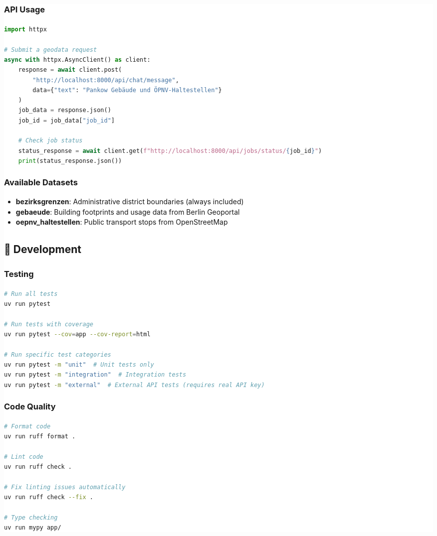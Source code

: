 ### API Usage

```python
import httpx

# Submit a geodata request
async with httpx.AsyncClient() as client:
    response = await client.post(
        "http://localhost:8000/api/chat/message",
        data={"text": "Pankow Gebäude und ÖPNV-Haltestellen"}
    )
    job_data = response.json()
    job_id = job_data["job_id"]

    # Check job status
    status_response = await client.get(f"http://localhost:8000/api/jobs/status/{job_id}")
    print(status_response.json())
```

### Available Datasets

- **bezirksgrenzen**: Administrative district boundaries (always included)
- **gebaeude**: Building footprints and usage data from Berlin Geoportal
- **oepnv_haltestellen**: Public transport stops from OpenStreetMap

## 🧪 Development

### Testing

```bash
# Run all tests
uv run pytest

# Run tests with coverage
uv run pytest --cov=app --cov-report=html

# Run specific test categories
uv run pytest -m "unit"  # Unit tests only
uv run pytest -m "integration"  # Integration tests
uv run pytest -m "external"  # External API tests (requires real API key)
```

### Code Quality

```bash
# Format code
uv run ruff format .

# Lint code
uv run ruff check .

# Fix linting issues automatically
uv run ruff check --fix .

# Type checking
uv run mypy app/
```

